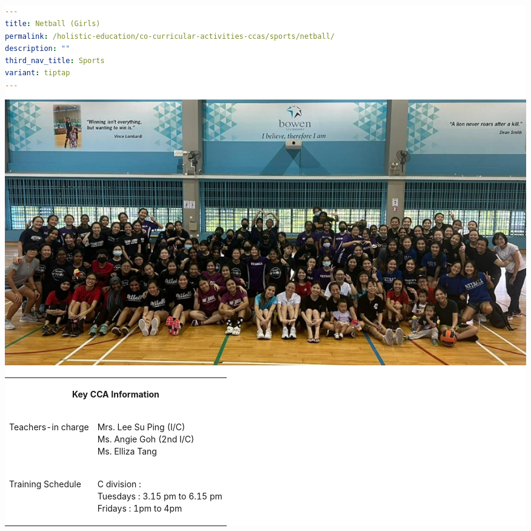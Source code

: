 ```yaml
---
title: Netball (Girls)
permalink: /holistic-education/co-curricular-activities-ccas/sports/netball/
description: ""
third_nav_title: Sports
variant: tiptap
---
```

<div class="isomer-image-wrapper">
<img style="width: 100%" height="auto" width="100%" alt="" src="/images/CCAs/Sports/Netball/netball%20main%20pic.jpg">
</div>
<table style="minWidth: 50px">
<colgroup>
<col>
<col>
</colgroup>
<tbody>
<tr>
<th rowspan="1" colspan="2">
<p>Key CCA Information</p>
</th>
</tr>
<tr>
<td rowspan="1" colspan="1">
<p>Teachers-in charge</p>
</td>
<td rowspan="1" colspan="1">
<p>Mrs. Lee Su Ping (I/C)
<br>Ms. Angie Goh (2nd I/C)
<br>Ms. Elliza Tang</p>
</td>
</tr>
<tr>
<td rowspan="1" colspan="1">
<p>Training Schedule</p>
</td>
<td rowspan="1" colspan="1">
<p>C division :
<br>Tuesdays : 3.15 pm to 6.15 pm
<br>Fridays : 1pm to 4pm